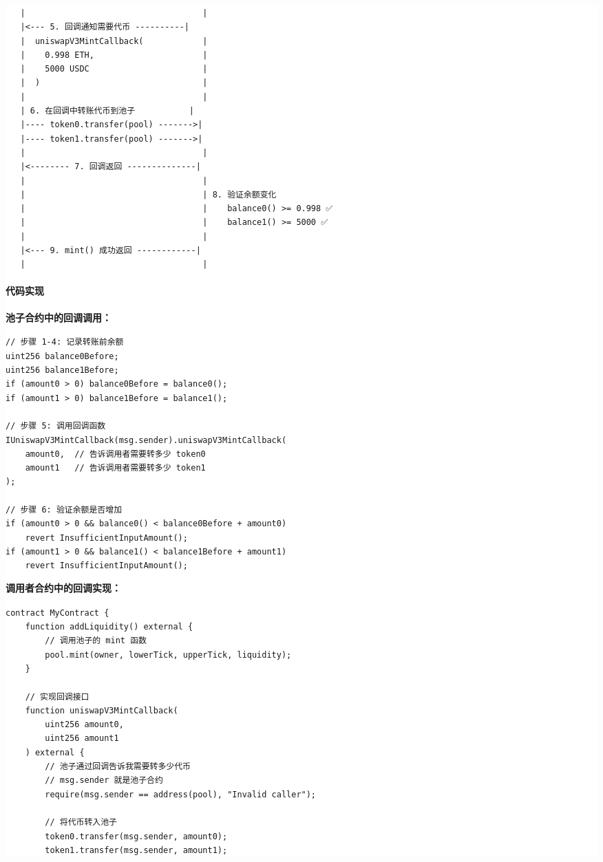 ```
   |                                    |
   |<--- 5. 回调通知需要代币 ----------|
   |  uniswapV3MintCallback(            |
   |    0.998 ETH,                      |
   |    5000 USDC                       |
   |  )                                 |
   |                                    |
   | 6. 在回调中转账代币到池子           |
   |---- token0.transfer(pool) ------->|
   |---- token1.transfer(pool) ------->|
   |                                    |
   |<-------- 7. 回调返回 --------------|
   |                                    |
   |                                    | 8. 验证余额变化
   |                                    |    balance0() >= 0.998 ✅
   |                                    |    balance1() >= 5000 ✅
   |                                    |
   |<--- 9. mint() 成功返回 ------------|
   |                                    |
```

#### 代码实现

**池子合约中的回调调用：**
```solidity
// 步骤 1-4: 记录转账前余额
uint256 balance0Before;
uint256 balance1Before;
if (amount0 > 0) balance0Before = balance0();
if (amount1 > 0) balance1Before = balance1();

// 步骤 5: 调用回调函数
IUniswapV3MintCallback(msg.sender).uniswapV3MintCallback(
    amount0,  // 告诉调用者需要转多少 token0
    amount1   // 告诉调用者需要转多少 token1
);

// 步骤 6: 验证余额是否增加
if (amount0 > 0 && balance0() < balance0Before + amount0)
    revert InsufficientInputAmount();
if (amount1 > 0 && balance1() < balance1Before + amount1)
    revert InsufficientInputAmount();
```

**调用者合约中的回调实现：**
```solidity
contract MyContract {
    function addLiquidity() external {
        // 调用池子的 mint 函数
        pool.mint(owner, lowerTick, upperTick, liquidity);
    }
    
    // 实现回调接口
    function uniswapV3MintCallback(
        uint256 amount0,
        uint256 amount1
    ) external {
        // 池子通过回调告诉我需要转多少代币
        // msg.sender 就是池子合约
        require(msg.sender == address(pool), "Invalid caller");
        
        // 将代币转入池子
        token0.transfer(msg.sender, amount0);
        token1.transfer(msg.sender, amount1);
```
